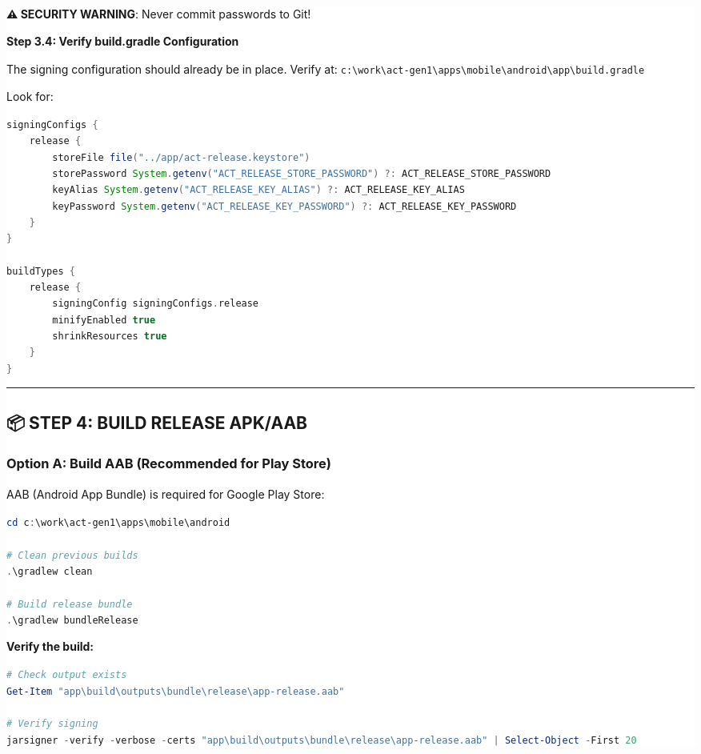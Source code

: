 **⚠️ SECURITY WARNING**: Never commit passwords to Git!

**Step 3.4: Verify build.gradle Configuration**

The signing configuration should already be in place. Verify at:
`c:\work\act-gen1\apps\mobile\android\app\build.gradle`

Look for:
```gradle
signingConfigs {
    release {
        storeFile file("../app/act-release.keystore")
        storePassword System.getenv("ACT_RELEASE_STORE_PASSWORD") ?: ACT_RELEASE_STORE_PASSWORD
        keyAlias System.getenv("ACT_RELEASE_KEY_ALIAS") ?: ACT_RELEASE_KEY_ALIAS
        keyPassword System.getenv("ACT_RELEASE_KEY_PASSWORD") ?: ACT_RELEASE_KEY_PASSWORD
    }
}

buildTypes {
    release {
        signingConfig signingConfigs.release
        minifyEnabled true
        shrinkResources true
    }
}
```

---

## <a name="release-build"></a>📦 STEP 4: BUILD RELEASE APK/AAB

### Option A: Build AAB (Recommended for Play Store)

AAB (Android App Bundle) is required for Google Play Store:

```powershell
cd c:\work\act-gen1\apps\mobile\android

# Clean previous builds
.\gradlew clean

# Build release bundle
.\gradlew bundleRelease
```

**Verify the build:**
```powershell
# Check output exists
Get-Item "app\build\outputs\bundle\release\app-release.aab"

# Verify signing
jarsigner -verify -verbose -certs "app\build\outputs\bundle\release\app-release.aab" | Select-Object -First 20
```
